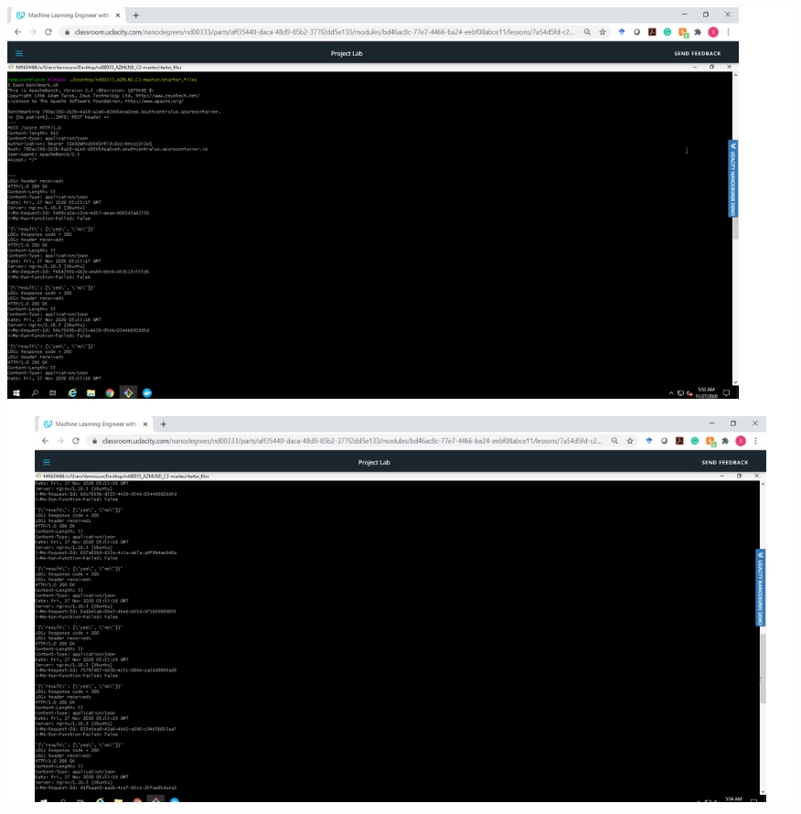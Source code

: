 <img src="images/benchmark1.png" width="800">
</p>

<p align="center">
<img src="images/benchmark2.png" width="800">
</p>
